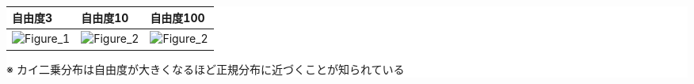 | 自由度3 | 自由度10 | 自由度100 |
| :-- | :-- | :-- |
| ![Figure_1](https://user-images.githubusercontent.com/13412823/211128401-29a4b0ee-8243-416a-a666-61c2d338a8fd.png) | ![Figure_2](https://user-images.githubusercontent.com/13412823/211128619-79335f2d-641f-408f-bdc2-6edb2f0f16bc.png) | ![Figure_2](https://user-images.githubusercontent.com/13412823/211128398-89b6ad42-c504-4327-bf14-159deee4f1d3.png) |

※ カイ二乗分布は自由度が大きくなるほど正規分布に近づくことが知られている